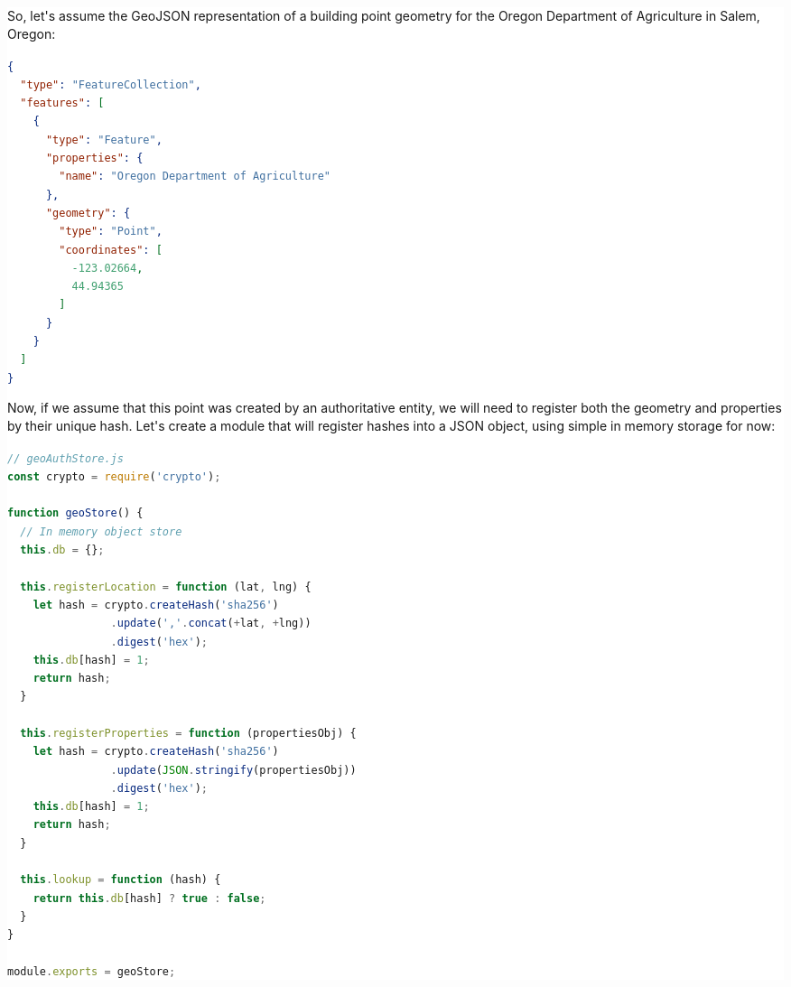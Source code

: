 So, let's assume the GeoJSON representation of a building point geometry for the Oregon Department of Agriculture in Salem, Oregon:

```json
{
  "type": "FeatureCollection",
  "features": [
    {
      "type": "Feature",
      "properties": {
        "name": "Oregon Department of Agriculture"
      },
      "geometry": {
        "type": "Point",
        "coordinates": [
          -123.02664,
          44.94365
        ]
      }
    }
  ]
}
```

Now, if we assume that this point was created by an authoritative entity, we will need to register both the geometry and properties by their unique hash.  Let's create a module that will register hashes into a JSON object, using simple in memory storage for now:

```js
// geoAuthStore.js
const crypto = require('crypto');

function geoStore() {
  // In memory object store
  this.db = {};

  this.registerLocation = function (lat, lng) {
    let hash = crypto.createHash('sha256')
                .update(','.concat(+lat, +lng))
                .digest('hex');
    this.db[hash] = 1;
    return hash;
  }

  this.registerProperties = function (propertiesObj) {
    let hash = crypto.createHash('sha256')
                .update(JSON.stringify(propertiesObj))
                .digest('hex');
    this.db[hash] = 1;
    return hash;
  }

  this.lookup = function (hash) {
    return this.db[hash] ? true : false;
  }
}

module.exports = geoStore;
```
